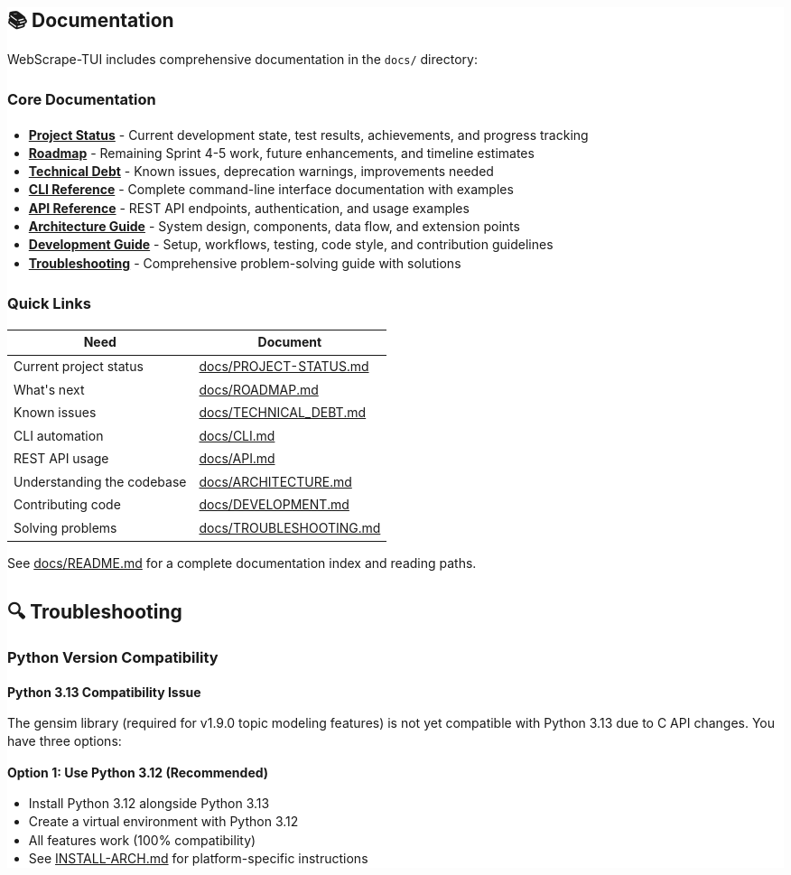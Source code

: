 ## 📚 Documentation

WebScrape-TUI includes comprehensive documentation in the `docs/` directory:

### Core Documentation

- **[Project Status](docs/PROJECT-STATUS.md)** - Current development state, test results, achievements, and progress tracking
- **[Roadmap](docs/ROADMAP.md)** - Remaining Sprint 4-5 work, future enhancements, and timeline estimates
- **[Technical Debt](docs/TECHNICAL_DEBT.md)** - Known issues, deprecation warnings, improvements needed
- **[CLI Reference](docs/CLI.md)** - Complete command-line interface documentation with examples
- **[API Reference](docs/API.md)** - REST API endpoints, authentication, and usage examples
- **[Architecture Guide](docs/ARCHITECTURE.md)** - System design, components, data flow, and extension points
- **[Development Guide](docs/DEVELOPMENT.md)** - Setup, workflows, testing, code style, and contribution guidelines
- **[Troubleshooting](docs/TROUBLESHOOTING.md)** - Comprehensive problem-solving guide with solutions

### Quick Links

| Need | Document |
|------|----------|
| Current project status | [docs/PROJECT-STATUS.md](docs/PROJECT-STATUS.md) |
| What's next | [docs/ROADMAP.md](docs/ROADMAP.md) |
| Known issues | [docs/TECHNICAL_DEBT.md](docs/TECHNICAL_DEBT.md) |
| CLI automation | [docs/CLI.md](docs/CLI.md) |
| REST API usage | [docs/API.md](docs/API.md) |
| Understanding the codebase | [docs/ARCHITECTURE.md](docs/ARCHITECTURE.md) |
| Contributing code | [docs/DEVELOPMENT.md](docs/DEVELOPMENT.md) |
| Solving problems | [docs/TROUBLESHOOTING.md](docs/TROUBLESHOOTING.md) |

See [docs/README.md](docs/README.md) for a complete documentation index and reading paths.

## 🔍 Troubleshooting

### Python Version Compatibility

**Python 3.13 Compatibility Issue**

The gensim library (required for v1.9.0 topic modeling features) is not yet compatible with Python 3.13 due to C API changes. You have three options:

**Option 1: Use Python 3.12 (Recommended)**
- Install Python 3.12 alongside Python 3.13
- Create a virtual environment with Python 3.12
- All features work (100% compatibility)
- See [INSTALL-ARCH.md](INSTALL-ARCH.md) for platform-specific instructions
